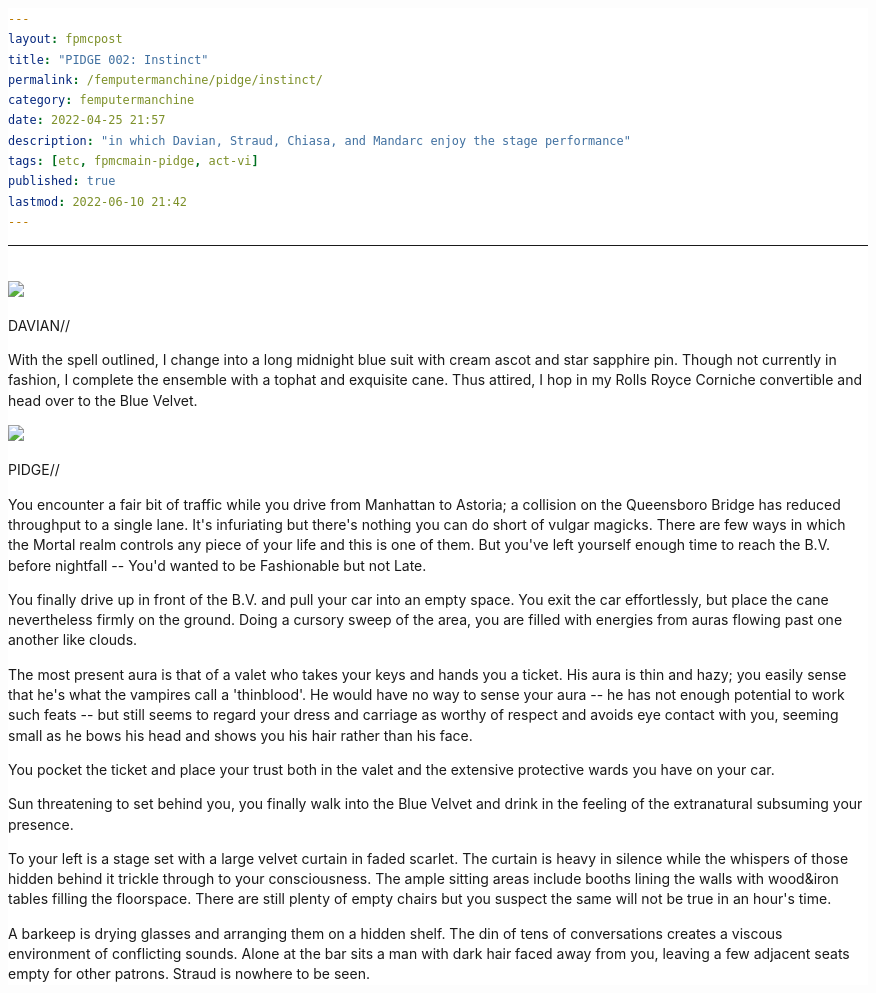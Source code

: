 ```yaml
---
layout: fpmcpost
title: "PIDGE 002: Instinct"
permalink: /femputermanchine/pidge/instinct/
category: femputermanchine
date: 2022-04-25 21:57
description: "in which Davian, Straud, Chiasa, and Mandarc enjoy the stage performance"
tags: [etc, fpmcmain-pidge, act-vi]
published: true
lastmod: 2022-06-10 21:42
---
```

[//]: # (  6/10/22  -added)

*****
<BR>
<div class="chat-box">
<img src="{{ site.url }}/assets/tb/davian.jpg" class="chat-portrait" />
<p class="ppl-sez">DAVIAN//</p>
<p class="ppl-sez">With the spell outlined, I change into a long midnight blue suit with cream ascot and star sapphire pin. Though not currently in fashion, I complete the ensemble with a tophat and exquisite cane. Thus attired, I hop in my Rolls Royce Corniche convertible and head over to the Blue Velvet.</p>
</div>

<div class="chat-box">
<img src="{{ site.url }}/assets/tb/pidge.jpg" class="chat-portrait" />
<p class="ppl-sez">PIDGE//</p>
<p class="ppl-sez">You encounter a fair bit of traffic while you drive from Manhattan to Astoria; a collision on the Queensboro Bridge has reduced throughput to a single lane. It's infuriating but there's nothing you can do short of vulgar magicks. There are few ways in which the Mortal realm controls any piece of your life and this is one of them. But you've left yourself enough time to reach the B.V. before nightfall -- You'd wanted to be Fashionable but not Late.</p>
<p class="ppl-sez">You finally drive up in front of the B.V. and pull your car into an empty space. You exit the car effortlessly, but place the cane nevertheless firmly on the ground. Doing a cursory sweep of the area, you are filled with energies from auras flowing past one another like clouds. </p>
<p class="ppl-sez">The most present aura is that of a valet who takes your keys and hands you a ticket. His aura is thin and hazy; you easily sense that he's what the vampires call a 'thinblood'. He would have no way to sense your aura -- he has not enough potential to work such feats -- but still seems to regard your dress and carriage as worthy of respect and avoids eye contact with you, seeming small as he bows his head and shows you his hair rather than his face.</p>
<p class="ppl-sez">You pocket the ticket and place your trust both in the valet and the extensive protective wards you have on your car. </p>
<p class="ppl-sez">Sun threatening to set behind you, you finally walk into the Blue Velvet and drink in the feeling of the extranatural subsuming your presence. </p>
<p class="ppl-sez">To your left is a stage set with a large velvet curtain in faded scarlet. The curtain is heavy in silence while the whispers of those hidden behind it trickle through to your consciousness. The ample sitting areas include booths lining the walls with wood&iron tables filling the floorspace. There are still plenty of empty chairs but you suspect the same will not be true in an hour's time.</p>
<p class="ppl-sez">A barkeep is drying glasses and arranging them on a hidden shelf. The din of tens of conversations creates a viscous environment of conflicting sounds. Alone at the bar sits a man with dark hair faced away from you, leaving a few adjacent seats empty for other patrons. Straud is nowhere to be seen.</p>
</div>
